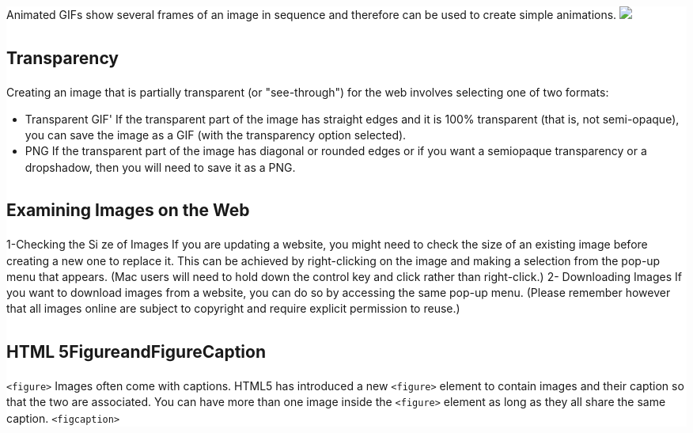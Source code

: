 Animated GIFs show several frames of an
image in sequence and therefore can be used to
create simple animations.
![](https://media.emailonacid.com/wp-content/uploads/2019/03/2019-GifsInEmail.gif)


## Transparency
Creating an image that is partially transparent
(or "see-through") for the web involves
selecting one of two formats:
- Transparent GIF'
 If the transparent part of the
image has straight edges and
it is 100% transparent (that is,
not semi-opaque), you can save
the image as a GIF (with the
transparency option selected).
- PNG
If the transparent part of the
image has diagonal or rounded
edges or if you want a semiopaque
transparency or a dropshadow,
then you will need to
save it as a PNG.
## Examining Images on the Web
1-Checking the Si ze of Images
If you are updating a website, you might need to check the size of an
existing image before creating a new one to replace it. This can be
achieved by right-clicking on the image and making a selection from
the pop-up menu that appears. (Mac users will need to hold down the
control key and click rather than right-click.)
2- Downloading Images
If you want to download images from a website, you can do so by
accessing the same pop-up menu. (Please remember however that all
images online are subject to copyright and require explicit permission to
reuse.)
## HTML    5FigureandFigureCaption
``<figure>``
Images often come with
captions. HTML5 has introduced
a new ``<figure>`` element to
contain images and their caption
so that the two are associated.
You can have more than one
image inside the ``<figure>``
element as long as they all share
the same caption.
``<figcaption>``
